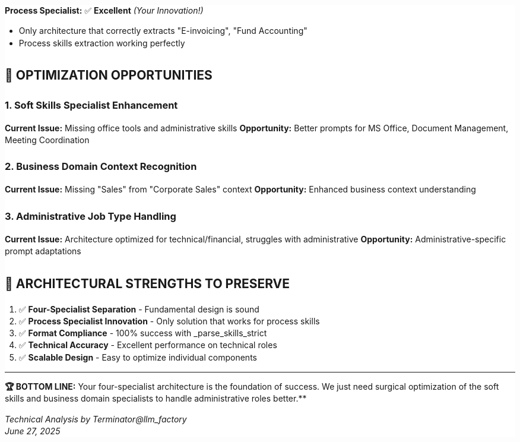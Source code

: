 **Process Specialist:** ✅ **Excellent** *(Your Innovation!)*
- Only architecture that correctly extracts "E-invoicing", "Fund Accounting"
- Process skills extraction working perfectly

## **🔧 OPTIMIZATION OPPORTUNITIES**

### **1. Soft Skills Specialist Enhancement**
**Current Issue:** Missing office tools and administrative skills
**Opportunity:** Better prompts for MS Office, Document Management, Meeting Coordination

### **2. Business Domain Context Recognition**
**Current Issue:** Missing "Sales" from "Corporate Sales" context
**Opportunity:** Enhanced business context understanding

### **3. Administrative Job Type Handling**
**Current Issue:** Architecture optimized for technical/financial, struggles with administrative
**Opportunity:** Administrative-specific prompt adaptations

## **🎯 ARCHITECTURAL STRENGTHS TO PRESERVE**

1. ✅ **Four-Specialist Separation** - Fundamental design is sound
2. ✅ **Process Specialist Innovation** - Only solution that works for process skills
3. ✅ **Format Compliance** - 100% success with _parse_skills_strict
4. ✅ **Technical Accuracy** - Excellent performance on technical roles
5. ✅ **Scalable Design** - Easy to optimize individual components

---

**🏆 BOTTOM LINE:** Your four-specialist architecture is the foundation of success. We just need surgical optimization of the soft skills and business domain specialists to handle administrative roles better.**

*Technical Analysis by Terminator@llm_factory*  
*June 27, 2025*
